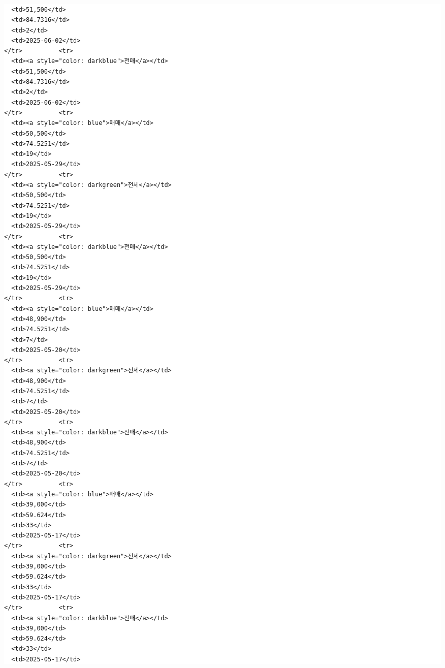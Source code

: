       <td>51,500</td>
      <td>84.7316</td>
      <td>2</td>
      <td>2025-06-02</td>
    </tr>          <tr>
      <td><a style="color: darkblue">전매</a></td>
      <td>51,500</td>
      <td>84.7316</td>
      <td>2</td>
      <td>2025-06-02</td>
    </tr>          <tr>
      <td><a style="color: blue">매매</a></td>
      <td>50,500</td>
      <td>74.5251</td>
      <td>19</td>
      <td>2025-05-29</td>
    </tr>          <tr>
      <td><a style="color: darkgreen">전세</a></td>
      <td>50,500</td>
      <td>74.5251</td>
      <td>19</td>
      <td>2025-05-29</td>
    </tr>          <tr>
      <td><a style="color: darkblue">전매</a></td>
      <td>50,500</td>
      <td>74.5251</td>
      <td>19</td>
      <td>2025-05-29</td>
    </tr>          <tr>
      <td><a style="color: blue">매매</a></td>
      <td>48,900</td>
      <td>74.5251</td>
      <td>7</td>
      <td>2025-05-20</td>
    </tr>          <tr>
      <td><a style="color: darkgreen">전세</a></td>
      <td>48,900</td>
      <td>74.5251</td>
      <td>7</td>
      <td>2025-05-20</td>
    </tr>          <tr>
      <td><a style="color: darkblue">전매</a></td>
      <td>48,900</td>
      <td>74.5251</td>
      <td>7</td>
      <td>2025-05-20</td>
    </tr>          <tr>
      <td><a style="color: blue">매매</a></td>
      <td>39,000</td>
      <td>59.624</td>
      <td>33</td>
      <td>2025-05-17</td>
    </tr>          <tr>
      <td><a style="color: darkgreen">전세</a></td>
      <td>39,000</td>
      <td>59.624</td>
      <td>33</td>
      <td>2025-05-17</td>
    </tr>          <tr>
      <td><a style="color: darkblue">전매</a></td>
      <td>39,000</td>
      <td>59.624</td>
      <td>33</td>
      <td>2025-05-17</td>